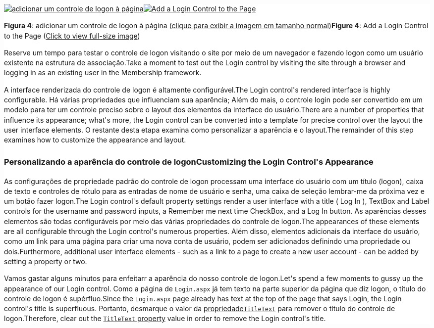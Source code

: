 <span data-ttu-id="3ab24-197">[![adicionar um controle de logon à página](validating-user-credentials-against-the-membership-user-store-vb/_static/image11.png)](validating-user-credentials-against-the-membership-user-store-vb/_static/image10.png)</span><span class="sxs-lookup"><span data-stu-id="3ab24-197">[![Add a Login Control to the Page](validating-user-credentials-against-the-membership-user-store-vb/_static/image11.png)](validating-user-credentials-against-the-membership-user-store-vb/_static/image10.png)</span></span>

<span data-ttu-id="3ab24-198">**Figura 4**: adicionar um controle de logon à página ([clique para exibir a imagem em tamanho normal](validating-user-credentials-against-the-membership-user-store-vb/_static/image12.png))</span><span class="sxs-lookup"><span data-stu-id="3ab24-198">**Figure 4**: Add a Login Control to the Page  ([Click to view full-size image](validating-user-credentials-against-the-membership-user-store-vb/_static/image12.png))</span></span>

<span data-ttu-id="3ab24-199">Reserve um tempo para testar o controle de logon visitando o site por meio de um navegador e fazendo logon como um usuário existente na estrutura de associação.</span><span class="sxs-lookup"><span data-stu-id="3ab24-199">Take a moment to test out the Login control by visiting the site through a browser and logging in as an existing user in the Membership framework.</span></span>

<span data-ttu-id="3ab24-200">A interface renderizada do controle de logon é altamente configurável.</span><span class="sxs-lookup"><span data-stu-id="3ab24-200">The Login control's rendered interface is highly configurable.</span></span> <span data-ttu-id="3ab24-201">Há várias propriedades que influenciam sua aparência; Além do mais, o controle login pode ser convertido em um modelo para ter um controle preciso sobre o layout dos elementos da interface do usuário.</span><span class="sxs-lookup"><span data-stu-id="3ab24-201">There are a number of properties that influence its appearance; what's more, the Login control can be converted into a template for precise control over the layout the user interface elements.</span></span> <span data-ttu-id="3ab24-202">O restante desta etapa examina como personalizar a aparência e o layout.</span><span class="sxs-lookup"><span data-stu-id="3ab24-202">The remainder of this step examines how to customize the appearance and layout.</span></span>

### <a name="customizing-the-login-controls-appearance"></a><span data-ttu-id="3ab24-203">Personalizando a aparência do controle de logon</span><span class="sxs-lookup"><span data-stu-id="3ab24-203">Customizing the Login Control's Appearance</span></span>

<span data-ttu-id="3ab24-204">As configurações de propriedade padrão do controle de logon processam uma interface do usuário com um título (logon), caixa de texto e controles de rótulo para as entradas de nome de usuário e senha, uma caixa de seleção lembrar-me da próxima vez e um botão fazer logon.</span><span class="sxs-lookup"><span data-stu-id="3ab24-204">The Login control's default property settings render a user interface with a title ( Log In ), TextBox and Label controls for the username and password inputs, a Remember me next time CheckBox, and a Log In button.</span></span> <span data-ttu-id="3ab24-205">As aparências desses elementos são todas configuráveis por meio das várias propriedades do controle de logon.</span><span class="sxs-lookup"><span data-stu-id="3ab24-205">The appearances of these elements are all configurable through the Login control's numerous properties.</span></span> <span data-ttu-id="3ab24-206">Além disso, elementos adicionais da interface do usuário, como um link para uma página para criar uma nova conta de usuário, podem ser adicionados definindo uma propriedade ou dois.</span><span class="sxs-lookup"><span data-stu-id="3ab24-206">Furthermore, additional user interface elements - such as a link to a page to create a new user account - can be added by setting a property or two.</span></span>

<span data-ttu-id="3ab24-207">Vamos gastar alguns minutos para enfeitarr a aparência do nosso controle de logon.</span><span class="sxs-lookup"><span data-stu-id="3ab24-207">Let's spend a few moments to gussy up the appearance of our Login control.</span></span> <span data-ttu-id="3ab24-208">Como a página de `Login.aspx` já tem texto na parte superior da página que diz logon, o título do controle de logon é supérfluo.</span><span class="sxs-lookup"><span data-stu-id="3ab24-208">Since the `Login.aspx` page already has text at the top of the page that says Login, the Login control's title is superfluous.</span></span> <span data-ttu-id="3ab24-209">Portanto, desmarque o valor da [propriedade`TitleText`](https://msdn.microsoft.com/library/system.web.ui.webcontrols.login.titletext.aspx) para remover o título do controle de logon.</span><span class="sxs-lookup"><span data-stu-id="3ab24-209">Therefore, clear out the [`TitleText` property](https://msdn.microsoft.com/library/system.web.ui.webcontrols.login.titletext.aspx) value in order to remove the Login control's title.</span></span>
